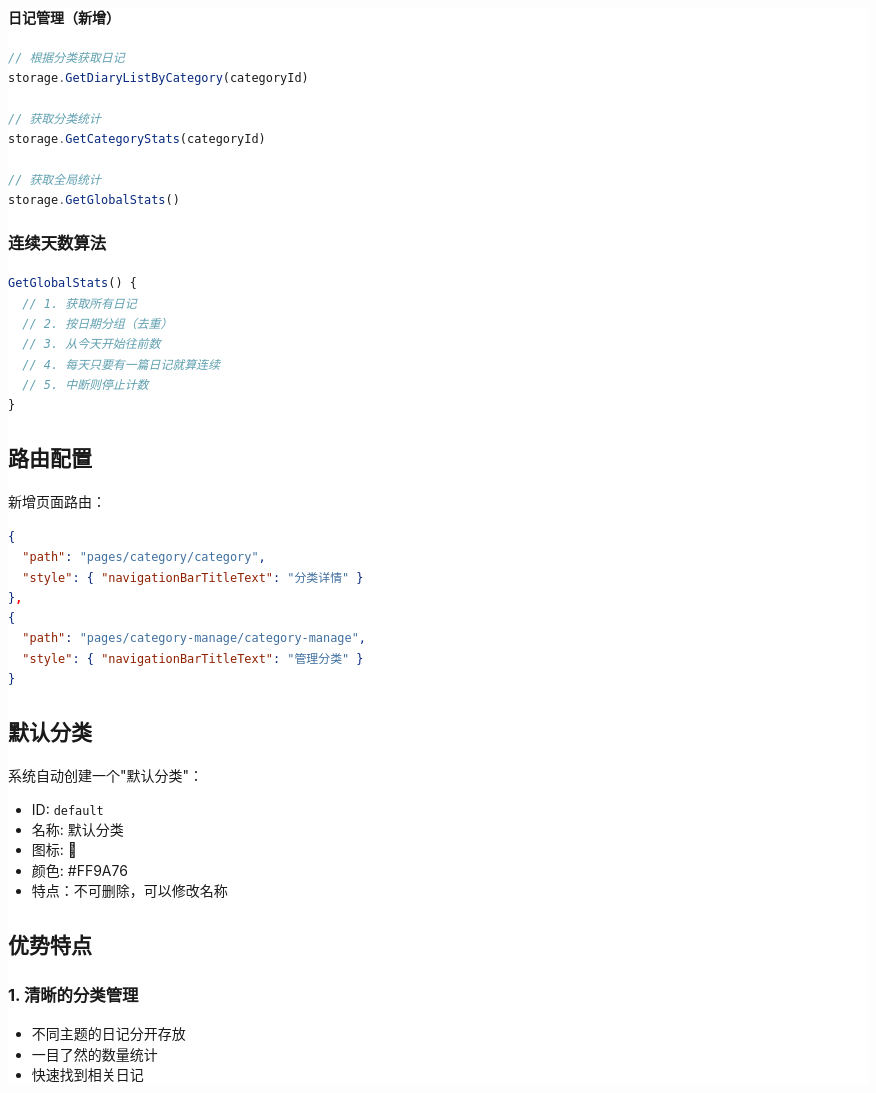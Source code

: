 #### 日记管理（新增）
```javascript
// 根据分类获取日记
storage.GetDiaryListByCategory(categoryId)

// 获取分类统计
storage.GetCategoryStats(categoryId)

// 获取全局统计
storage.GetGlobalStats()
```

### 连续天数算法
```javascript
GetGlobalStats() {
  // 1. 获取所有日记
  // 2. 按日期分组（去重）
  // 3. 从今天开始往前数
  // 4. 每天只要有一篇日记就算连续
  // 5. 中断则停止计数
}
```

## 路由配置

新增页面路由：
```json
{
  "path": "pages/category/category",
  "style": { "navigationBarTitleText": "分类详情" }
},
{
  "path": "pages/category-manage/category-manage",
  "style": { "navigationBarTitleText": "管理分类" }
}
```

## 默认分类

系统自动创建一个"默认分类"：
- ID: `default`
- 名称: 默认分类
- 图标: 📝
- 颜色: #FF9A76
- 特点：不可删除，可以修改名称

## 优势特点

### 1. 清晰的分类管理
- 不同主题的日记分开存放
- 一目了然的数量统计
- 快速找到相关日记
